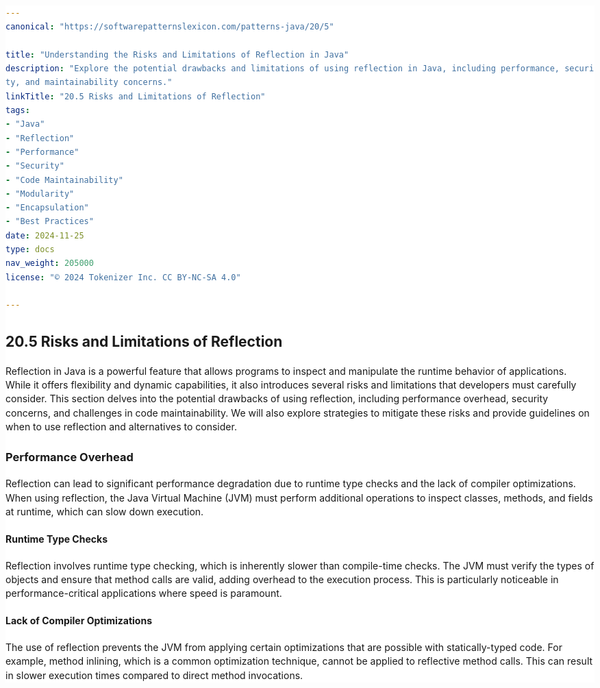 ```yaml
---
canonical: "https://softwarepatternslexicon.com/patterns-java/20/5"

title: "Understanding the Risks and Limitations of Reflection in Java"
description: "Explore the potential drawbacks and limitations of using reflection in Java, including performance, security, and maintainability concerns."
linkTitle: "20.5 Risks and Limitations of Reflection"
tags:
- "Java"
- "Reflection"
- "Performance"
- "Security"
- "Code Maintainability"
- "Modularity"
- "Encapsulation"
- "Best Practices"
date: 2024-11-25
type: docs
nav_weight: 205000
license: "© 2024 Tokenizer Inc. CC BY-NC-SA 4.0"

---
```


## 20.5 Risks and Limitations of Reflection

Reflection in Java is a powerful feature that allows programs to inspect and manipulate the runtime behavior of applications. While it offers flexibility and dynamic capabilities, it also introduces several risks and limitations that developers must carefully consider. This section delves into the potential drawbacks of using reflection, including performance overhead, security concerns, and challenges in code maintainability. We will also explore strategies to mitigate these risks and provide guidelines on when to use reflection and alternatives to consider.

### Performance Overhead

Reflection can lead to significant performance degradation due to runtime type checks and the lack of compiler optimizations. When using reflection, the Java Virtual Machine (JVM) must perform additional operations to inspect classes, methods, and fields at runtime, which can slow down execution.

#### Runtime Type Checks

Reflection involves runtime type checking, which is inherently slower than compile-time checks. The JVM must verify the types of objects and ensure that method calls are valid, adding overhead to the execution process. This is particularly noticeable in performance-critical applications where speed is paramount.

#### Lack of Compiler Optimizations

The use of reflection prevents the JVM from applying certain optimizations that are possible with statically-typed code. For example, method inlining, which is a common optimization technique, cannot be applied to reflective method calls. This can result in slower execution times compared to direct method invocations.
